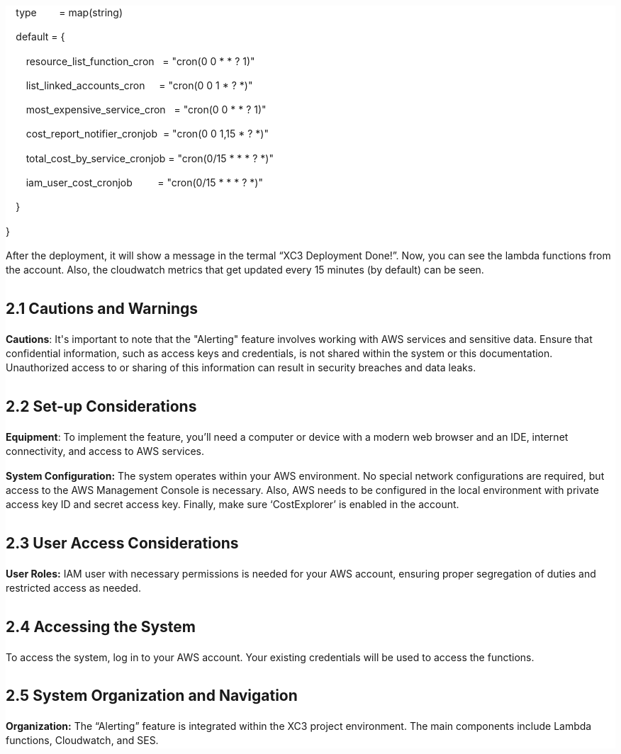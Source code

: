 `  `type        = map(string)

`  `default = {

`    `resource\_list\_function\_cron   = "cron(0 0 \* \* ? 1)"

`    `list\_linked\_accounts\_cron     = "cron(0 0 1 \* ? \*)"

`    `most\_expensive\_service\_cron   = "cron(0 0 \* \* ? 1)"

`    `cost\_report\_notifier\_cronjob  = "cron(0 0 1,15 \* ? \*)"

`    `total\_cost\_by\_service\_cronjob = "cron(0/15 \* \* \* ? \*)"

`    `iam\_user\_cost\_cronjob         = "cron(0/15 \* \* \* ? \*)" 

`  `}

}

After the deployment, it will show a message in the termal “XC3 Deployment Done!”. Now, you can see the lambda functions from the account. Also, the cloudwatch metrics that get updated every 15 minutes (by default) can be seen.
## <a name="_toc143028443"></a><a name="_toc143538392"></a>2.1 Cautions and Warnings
**Cautions**: It's important to note that the "Alerting" feature involves working with AWS services and sensitive data. Ensure that confidential information, such as access keys and credentials, is not shared within the system or this documentation. Unauthorized access to or sharing of this information can result in security breaches and data leaks.
## <a name="_toc143028444"></a><a name="_toc143538393"></a>2.2 Set-up Considerations
**Equipment**: To implement the feature, you’ll need a computer or device with a modern web browser and an IDE, internet connectivity, and access to AWS services.

**System Configuration:** The system operates within your AWS environment. No special network configurations are required, but access to the AWS Management Console is necessary. Also, AWS needs to be configured in the local environment with private access key ID and secret access key. Finally, make sure ‘CostExplorer’ is enabled in the account.
## <a name="_toc143028445"></a><a name="_toc143538394"></a>2.3 User Access Considerations
**User Roles:** IAM user with necessary permissions is needed for your AWS account, ensuring proper segregation of duties and restricted access as needed. 
## <a name="_toc143028446"></a><a name="_toc143538395"></a>2.4 Accessing the System
To access the system, log in to your AWS account. Your existing credentials will be used to access the functions.
## <a name="_toc143028447"></a><a name="_toc143538396"></a>2.5 System Organization and Navigation
**Organization:** The “Alerting” feature is integrated within the XC3 project environment. The main components include Lambda functions, Cloudwatch, and SES.
